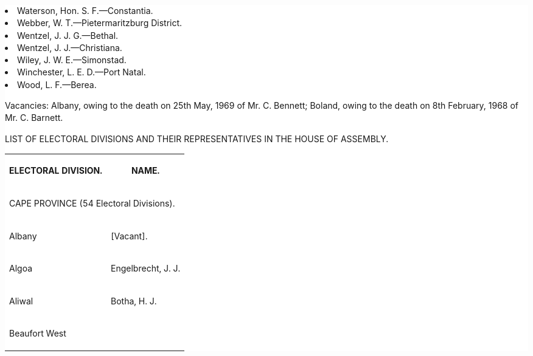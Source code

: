 <li>Waterson, Hon. S. F.&#x2014;Constantia.</li>

<li>Webber, W. T.&#x2014;Pietermaritzburg District.</li>

<li>Wentzel, J. J. G.&#x2014;Bethal.</li>

<li>Wentzel, J. J.&#x2014;Christiana.</li>

<li>Wiley, J. W. E.&#x2014;Simonstad.</li>

<li>Winchester, L. E. D.&#x2014;Port Natal.</li>

<li>Wood, L. F.&#x2014;Berea.</li>

</ul>

<p>Vacancies: Albany, owing to the death on 25th May, 1969 of Mr. C. Bennett; Boland, owing to the death on 8th February, 1968 of Mr. C. Barnett.</p>

<p class="heading"><span class="col_ix" refersTo="page_0006"/>LIST OF ELECTORAL DIVISIONS AND THEIR REPRESENTATIVES IN THE HOUSE OF ASSEMBLY.</p>

<table>

<tr>

<th><p>ELECTORAL DIVISION.</p></th>

<th><p>NAME.</p></th>

</tr>

<tr>

<td colspan="2"><p>CAPE PROVINCE (54 Electoral Divisions).</p></td>

</tr>

<tr>

<td><p>Albany</p></td>

<td><p>[Vacant].</p></td>

</tr>

<tr>

<td><p>Algoa</p></td>

<td><p>Engelbrecht, J. J.</p></td>

</tr>

<tr>

<td><p>Aliwal</p></td>

<td><p>Botha, H. J.</p></td>

</tr>

<tr>

<td><p>Beaufort West</p></td>
